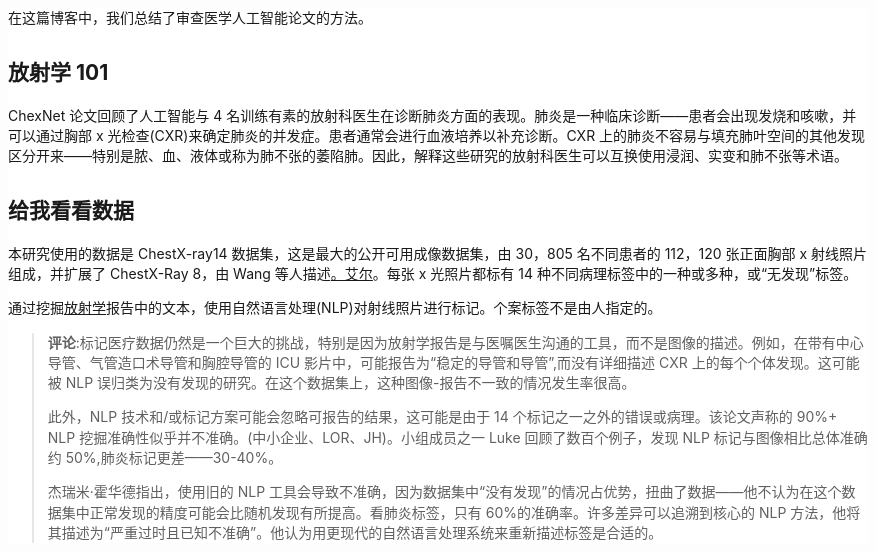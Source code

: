 
在这篇博客中，我们总结了审查医学人工智能论文的方法。

## 放射学 101

ChexNet 论文回顾了人工智能与 4 名训练有素的放射科医生在诊断肺炎方面的表现。肺炎是一种临床诊断——患者会出现发烧和咳嗽，并可以通过胸部 x 光检查(CXR)来确定肺炎的并发症。患者通常会进行血液培养以补充诊断。CXR 上的肺炎不容易与填充肺叶空间的其他发现区分开来——特别是脓、血、液体或称为肺不张的萎陷肺。因此，解释这些研究的放射科医生可以互换使用浸润、实变和肺不张等术语。

## 给我看看数据

本研究使用的数据是 ChestX-ray14 数据集，这是最大的公开可用成像数据集，由 30，805 名不同患者的 112，120 张正面胸部 x 射线照片组成，并扩展了 ChestX-Ray 8，由 Wang 等人描述[。艾尔](http://openaccess.thecvf.com/content_cvpr_2017/papers/Wang_ChestX-ray8_Hospital-Scale_Chest_CVPR_2017_paper.pdf)。每张 x 光照片都标有 14 种不同病理标签中的一种或多种，或“无发现”标签。

通过挖掘[放射学](https://hackernoon.com/tagged/radiology)报告中的文本，使用自然语言处理(NLP)对射线照片进行标记。个案标签不是由人指定的。

> **评论**:标记医疗数据仍然是一个巨大的挑战，特别是因为放射学报告是与医嘱医生沟通的工具，而不是图像的描述。例如，在带有中心导管、气管造口术导管和胸腔导管的 ICU 影片中，可能报告为“稳定的导管和导管”,而没有详细描述 CXR 上的每个个体发现。这可能被 NLP 误归类为没有发现的研究。在这个数据集上，这种图像-报告不一致的情况发生率很高。
> 
> 此外，NLP 技术和/或标记方案可能会忽略可报告的结果，这可能是由于 14 个标记之一之外的错误或病理。该论文声称的 90%+ NLP 挖掘准确性似乎并不准确。(中小企业、LOR、JH)。小组成员之一 Luke 回顾了数百个例子，发现 NLP 标记与图像相比总体准确约 50%,肺炎标记更差——30-40%。
> 
> 杰瑞米·霍华德指出，使用旧的 NLP 工具会导致不准确，因为数据集中“没有发现”的情况占优势，扭曲了数据——他不认为在这个数据集中正常发现的精度可能会比随机发现有所提高。看肺炎标签，只有 60%的准确率。许多差异可以追溯到核心的 NLP 方法，他将其描述为“严重过时且已知不准确”。他认为用更现代的自然语言处理系统来重新描述标签是合适的。
